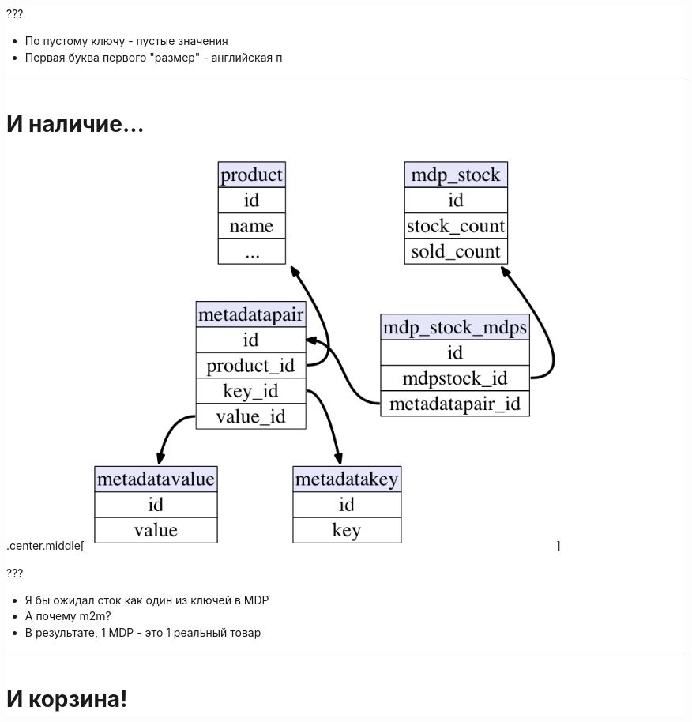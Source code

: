 ???

- По пустому ключу - пустые значения
- Первая буква первого "размер" - английская п

---

# И наличие...

.center.middle[<img src="3-mdp-stock.png" style="height: 500px"/>]

???

- Я бы ожидал сток как один из ключей в MDP
- А почему m2m?
- В результате, 1 MDP - это 1 реальный товар

---

# И корзина!
